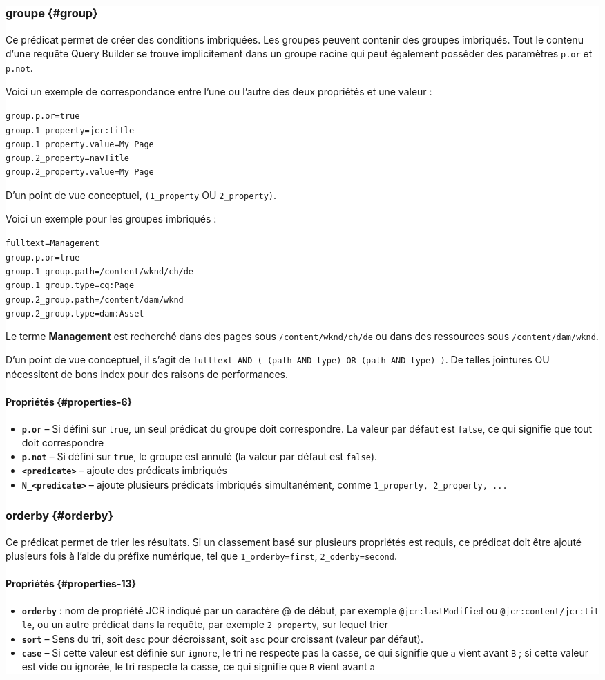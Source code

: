 ### groupe {#group}

Ce prédicat permet de créer des conditions imbriquées. Les groupes peuvent contenir des groupes imbriqués. Tout le contenu d’une requête Query Builder se trouve implicitement dans un groupe racine qui peut également posséder des paramètres `p.or` et `p.not`.

Voici un exemple de correspondance entre l’une ou l’autre des deux propriétés et une valeur :

```text
group.p.or=true
group.1_property=jcr:title
group.1_property.value=My Page
group.2_property=navTitle
group.2_property.value=My Page
```

D’un point de vue conceptuel, `(1_property` OU `2_property)`.

Voici un exemple pour les groupes imbriqués :

```text
fulltext=Management
group.p.or=true
group.1_group.path=/content/wknd/ch/de
group.1_group.type=cq:Page
group.2_group.path=/content/dam/wknd
group.2_group.type=dam:Asset
```

Le terme **Management** est recherché dans des pages sous `/content/wknd/ch/de` ou dans des ressources sous `/content/dam/wknd`.

D’un point de vue conceptuel, il s’agit de `fulltext AND ( (path AND type) OR (path AND type) )`. De telles jointures OU nécessitent de bons index pour des raisons de performances.

#### Propriétés {#properties-6}

* **`p.or`** – Si défini sur `true`, un seul prédicat du groupe doit correspondre. La valeur par défaut est `false`, ce qui signifie que tout doit correspondre
* **`p.not`** – Si défini sur `true`, le groupe est annulé (la valeur par défaut est `false`).
* **`<predicate>`** – ajoute des prédicats imbriqués
* **`N_<predicate>`** – ajoute plusieurs prédicats imbriqués simultanément, comme `1_property, 2_property, ...`

### orderby {#orderby}

Ce prédicat permet de trier les résultats. Si un classement basé sur plusieurs propriétés est requis, ce prédicat doit être ajouté plusieurs fois à l’aide du préfixe numérique, tel que `1_orderby=first`, `2_oderby=second`.

#### Propriétés {#properties-13}

* **`orderby`** : nom de propriété JCR indiqué par un caractère @ de début, par exemple `@jcr:lastModified` ou `@jcr:content/jcr:title`, ou un autre prédicat dans la requête, par exemple `2_property`, sur lequel trier
* **`sort`** – Sens du tri, soit `desc` pour décroissant, soit `asc` pour croissant (valeur par défaut).
* **`case`** – Si cette valeur est définie sur `ignore`, le tri ne respecte pas la casse, ce qui signifie que `a` vient avant `B` ; si cette valeur est vide ou ignorée, le tri respecte la casse, ce qui signifie que `B` vient avant `a`
